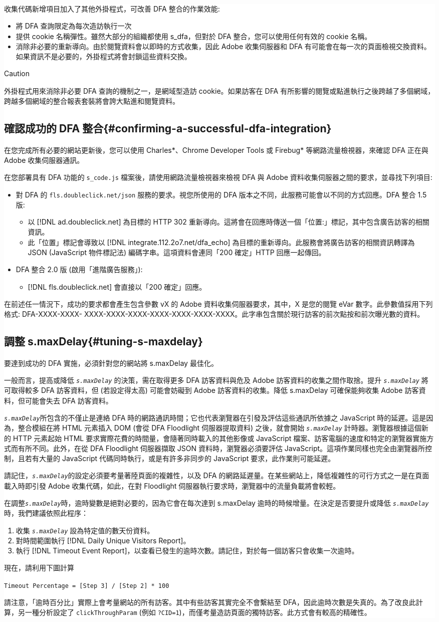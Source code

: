 收集代碼新增項目加入了其他外掛程式，可改善 DFA 整合的作業效能:

* 將 DFA 查詢限定為每次造訪執行一次
* 提供 cookie 名稱彈性。雖然大部分的組織都使用 s_dfa，但對於 DFA 整合，您可以使用任何有效的 cookie 名稱。
* 消除非必要的重新導向。由於閱覽資料會以即時的方式收集，因此 Adobe 收集伺服器和 DFA 有可能會在每一次的頁面檢視交換資料。如果資訊不是必要的，外掛程式將會封鎖這些資料交換。

>[!CAUTION]
>
>外掛程式用來消除非必要 DFA 查詢的機制之一，是網域型造訪 cookie。如果訪客在 DFA 有所影響的閱覽或點進執行之後跨越了多個網域，跨越多個網域的整合報表套裝將會誇大點進和閱覽資料。

## 確認成功的 DFA 整合{#confirming-a-successful-dfa-integration}

在您完成所有必要的網站更新後，您可以使用 Charles*、Chrome Developer Tools 或 Firebug* 等網路流量檢視器，來確認 DFA 正在與 Adobe 收集伺服器通訊。

在您部署具有 DFA 功能的 `s_code.js` 檔案後，請使用網路流量檢視器來檢視 DFA 與 Adobe 資料收集伺服器之間的要求，並尋找下列項目:

* 對 DFA 的 `fls.doubleclick.net/json` 服務的要求。視您所使用的 DFA 版本之不同，此服務可能會以不同的方式回應。DFA 整合 1.5 版:

   * 以 [!DNL ad.doubleclick.net] 為目標的 HTTP 302 重新導向。這將會在回應時傳送一個「位置:」標記，其中包含廣告訪客的相關資訊。
   * 此「位置」標記會導致以 [!DNL integrate.112.2o7.net/dfa_echo] 為目標的重新導向。此服務會將廣告訪客的相關資訊轉譯為 JSON (JavaScript 物件標記法) 編碼字串。這項資料會連同「200 確定」HTTP 回應一起傳回。

* DFA 整合 2.0 版 (啟用「進階廣告服務」):

   * [!DNL fls.doubleclick.net] 會直接以「200 確定」回應。

在前述任一情況下，成功的要求都會產生包含參數 vX 的 Adobe 資料收集伺服器要求，其中，X 是您的閱覽 eVar 數字。此參數值採用下列格式: DFA-XXXX-XXXX- XXXX-XXXX-XXXX-XXXX-XXXX-XXXX-XXXX。此字串包含關於現行訪客的前次點按和前次曝光數的資料。

## 調整 s.maxDelay{#tuning-s-maxdelay}

要達到成功的 DFA 實施，必須針對您的網站將 s.maxDelay 最佳化。

一般而言，提高或降低 *`s.maxDelay`* 的決策，需在取得更多 DFA 訪客資料與危及 Adobe 訪客資料的收集之間作取捨。提升 *`s.maxDelay`* 將可取得較多 DFA 訪客資料，但 (若設定得太高) 可能會妨礙到 Adobe 訪客資料的收集。降低 s.maxDelay 可確保能夠收集 Adobe 訪客資料，但可能會失去 DFA 訪客資料。

*`s.maxDelay`*&#x200B;所包含的不僅止是連絡 DFA 時的網路通訊時間；它也代表瀏覽器在引發及評估這些通訊所依據之 JavaScript 時的延遲。這是因為，整合模組在將 HTML 元素插入 DOM (會從 DFA Floodlight 伺服器提取資料) 之後，就會開始 *`s.maxDelay`* 計時器。瀏覽器根據這個新的 HTTP 元素起始 HTML 要求實際花費的時間量，會隨著同時載入的其他影像或 JavaScript 檔案、訪客電腦的速度和特定的瀏覽器實施方式而有所不同。此外，在從 DFA Floodlight 伺服器擷取 JSON 資料時，瀏覽器必須要評估 JavaScript。這項作業同樣也完全由瀏覽器所控制，且若有大量的 JavaScript 代碼同時執行，或是有許多非同步的 JavaScript 要求，此作業則可能延遲。

請記住，*`s.maxDelay`*&#x200B;的設定必須要考量著陸頁面的複雜性，以及 DFA 的網路延遲量。在某些網站上，降低複雜性的可行方式之一是在頁面載入時即引發 Adobe 收集代碼，如此，在對 Floodlight 伺服器執行要求時，瀏覽器中的流量負載將會較輕。

在調整&#x200B;*`s.maxDelay`*&#x200B;時，逾時變數是絕對必要的，因為它會在每次達到 s.maxDelay 逾時的時候增量。在決定是否要提升或降低 *`s.maxDelay`* 時，我們建議依照此程序：

1. 收集 *`s.maxDelay`* 設為特定值的數天份資料。
1. 對時間範圍執行 [!DNL Daily Unique Visitors Report]。
1. 執行 [!DNL Timeout Event Report]，以查看已發生的逾時次數。請記住，對於每一個訪客只會收集一次逾時。

現在，請利用下圖計算

```
Timeout Percentage = [Step 3] / [Step 2] * 100
```

請注意，「逾時百分比」實際上會考量網站的所有訪客。其中有些訪客其實完全不會繫結至 DFA，因此逾時次數是失真的。為了改良此計算，另一種分析設定了 `clickThroughParam` (例如 `?CID=1`)，而僅考量造訪頁面的獨特訪客。此方式會有較高的精確性。
